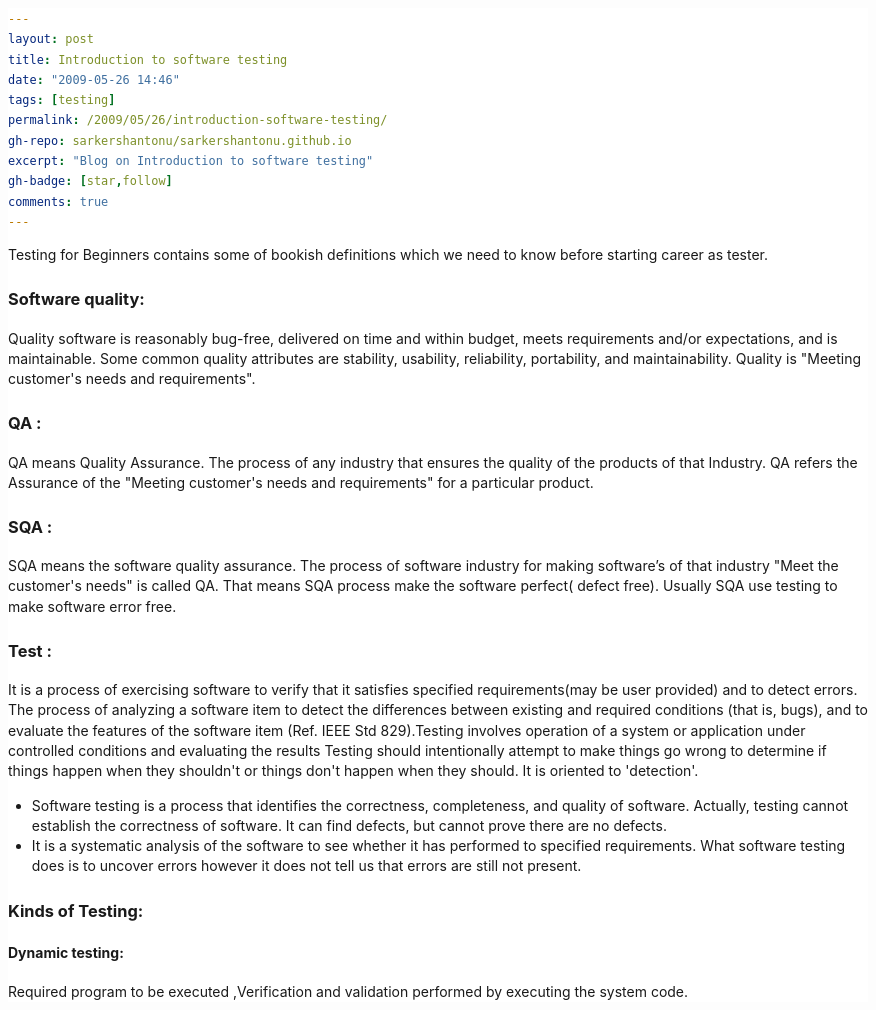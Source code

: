 ```yaml
---
layout: post
title: Introduction to software testing
date: "2009-05-26 14:46"
tags: [testing]
permalink: /2009/05/26/introduction-software-testing/
gh-repo: sarkershantonu/sarkershantonu.github.io
excerpt: "Blog on Introduction to software testing"
gh-badge: [star,follow]
comments: true
---
```

Testing for Beginners contains some of bookish definitions which we need to know before starting career as tester.   

### Software quality: 
Quality software is reasonably bug-free, delivered on time and within budget, meets requirements and/or expectations, and is maintainable. Some common quality attributes are stability, usability, reliability, portability, and maintainability. Quality is "Meeting customer's needs and requirements".

### QA : 
QA means Quality Assurance. The process of any industry that ensures the quality of the products of that Industry. QA refers the Assurance of the "Meeting customer's needs and requirements" for a particular product.

### SQA : 
SQA means the software quality assurance. The process of software industry for making software’s of that industry "Meet the customer's needs" is called QA. That means SQA process make the software perfect( defect free). Usually SQA use testing to make software error free.

### Test :
It is a process of exercising software to verify that it satisfies specified requirements(may be user provided) and to detect errors. The process of analyzing a software item to detect the differences between existing and required conditions (that is, bugs), and to evaluate the features of the software item (Ref. IEEE Std 829).Testing involves operation of a system or application under controlled conditions and evaluating the results Testing should intentionally attempt to make things go wrong to determine if things happen when they shouldn't or things don't happen when they should. It is oriented to 'detection'.
- Software testing is a process that identifies the correctness, completeness, and quality of software. Actually, testing cannot establish the correctness of software. It can find defects, but cannot prove there are no defects.
- It is a systematic analysis of the software to see whether it has performed to specified requirements. What software testing does is to uncover errors however it does not tell us that errors are still not present.

### Kinds of Testing:  

#### Dynamic testing: 
Required program to be executed ,Verification and validation performed by executing the system code.
